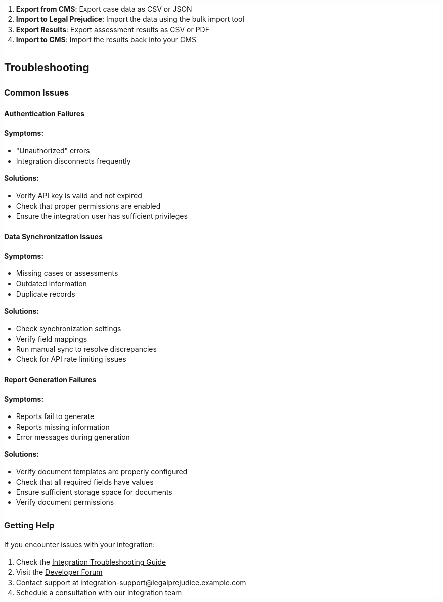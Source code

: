 1. **Export from CMS**: Export case data as CSV or JSON
2. **Import to Legal Prejudice**: Import the data using the bulk import tool
3. **Export Results**: Export assessment results as CSV or PDF
4. **Import to CMS**: Import the results back into your CMS

## Troubleshooting

### Common Issues

#### Authentication Failures

**Symptoms:**
- "Unauthorized" errors
- Integration disconnects frequently

**Solutions:**
- Verify API key is valid and not expired
- Check that proper permissions are enabled
- Ensure the integration user has sufficient privileges

#### Data Synchronization Issues

**Symptoms:**
- Missing cases or assessments
- Outdated information
- Duplicate records

**Solutions:**
- Check synchronization settings
- Verify field mappings
- Run manual sync to resolve discrepancies
- Check for API rate limiting issues

#### Report Generation Failures

**Symptoms:**
- Reports fail to generate
- Reports missing information
- Error messages during generation

**Solutions:**
- Verify document templates are properly configured
- Check that all required fields have values
- Ensure sufficient storage space for documents
- Verify document permissions

### Getting Help

If you encounter issues with your integration:

1. Check the [Integration Troubleshooting Guide](troubleshooting.md)
2. Visit the [Developer Forum](https://forum.legalprejudice.example.com)
3. Contact support at integration-support@legalprejudice.example.com
4. Schedule a consultation with our integration team
